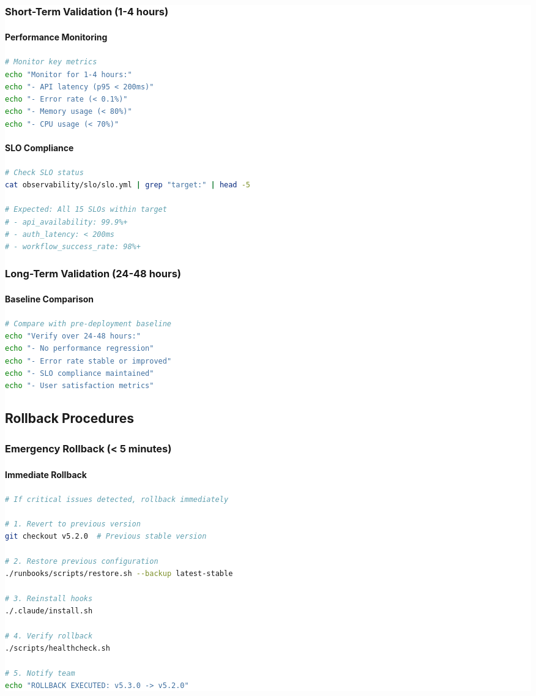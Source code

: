 ### Short-Term Validation (1-4 hours)

#### Performance Monitoring
```bash
# Monitor key metrics
echo "Monitor for 1-4 hours:"
echo "- API latency (p95 < 200ms)"
echo "- Error rate (< 0.1%)"
echo "- Memory usage (< 80%)"
echo "- CPU usage (< 70%)"
```

#### SLO Compliance
```bash
# Check SLO status
cat observability/slo/slo.yml | grep "target:" | head -5

# Expected: All 15 SLOs within target
# - api_availability: 99.9%+
# - auth_latency: < 200ms
# - workflow_success_rate: 98%+
```

### Long-Term Validation (24-48 hours)

#### Baseline Comparison
```bash
# Compare with pre-deployment baseline
echo "Verify over 24-48 hours:"
echo "- No performance regression"
echo "- Error rate stable or improved"
echo "- SLO compliance maintained"
echo "- User satisfaction metrics"
```

## Rollback Procedures

### Emergency Rollback (< 5 minutes)

#### Immediate Rollback
```bash
# If critical issues detected, rollback immediately

# 1. Revert to previous version
git checkout v5.2.0  # Previous stable version

# 2. Restore previous configuration
./runbooks/scripts/restore.sh --backup latest-stable

# 3. Reinstall hooks
./.claude/install.sh

# 4. Verify rollback
./scripts/healthcheck.sh

# 5. Notify team
echo "ROLLBACK EXECUTED: v5.3.0 -> v5.2.0"
```
